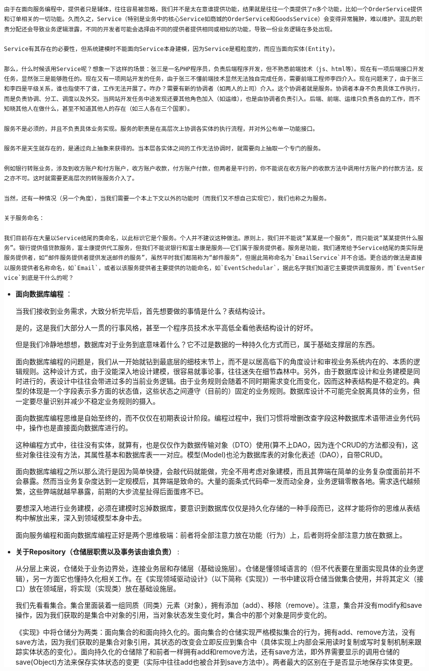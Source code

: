     由于在面向服务编程中，提供者只是辅体，往往容易被忽略，我们并不是太在意谁提供功能，结果就是往往一个类提供了n多个功能，比如一个OrderService提供和订单相关的一切功能。久而久之，Service（特别是业务中的核心Service如商城的OrderService和GoodsService）会变得异常臃肿，难以维护。混乱的职责分配还会导致业务逻辑泄露，不同的开发者可能会选择由不同的提供者提供相同或相似的功能，导致一份业务逻辑在多处出现。

    Service有其存在的必要性，但系统建模时不能面向Service本身建模，因为Service是粗粒度的，而应当面向实体(Entity)。

    那么，什么时候该用Service呢？想象一下这样的场景：张三是一名PHP程序员，负责后端程序开发，但不熟悉前端技术（js、html等）。现在有一项后端接口开发任务，显然张三是能够胜任的。现在又有一项网站开发的任务，由于张三不懂前端技术显然无法独自完成任务，需要前端工程师李四介入。现在问题来了，由于张三和李四是平级关系，谁也指使不了谁，工作无法开展了。咋办？需要有新的协调者（如两人的上司）介入。这个协调者就是服务。协调者本身不负责具体工作执行，而是负责协调、分工、调度以及外交。当网站开发任务中途发现还要其他角色加入（如运维），也是由协调者负责引入。后端、前端、运维只负责各自的工作，而不知晓其他人在做什么，甚至不知道其他人的存在（如三人各在三个国家）。

    服务不是必须的，并且不负责具体业务实现。服务的职责是在高层次上协调各实体的执行流程，并对外公布单一功能接口。

    服务不是天生就存在的，是通过向上抽象来获得的。当本层各实体之间的工作无法协调时，就需要向上抽取一个专门的服务。

    例如银行转账业务，涉及到收方账户和付方账户，收方账户收款，付方账户付款，但两者是平行的，你不能说在收方账户的收款方法中调用付方账户的付款方法，反之亦不可。这时就需要更高层次的转账服务介入了。

    当然，还有一种情况（另一个角度），当我们需要一个本上下文以外的功能时（而我们又不想自己实现它），我们也称之为服务。

    关于服务命名：

    我们目前存在大量以Service结尾的类命名，以此标识它是个服务。个人并不建议这种做法。原则上，我们并不能说“某某是一个服务”，而只能说“某某提供什么服务”。银行提供借贷款服务，富士康提供代工服务，但我们不能说银行和富士康是服务——它们属于服务提供者。服务是功能，我们通常给予Service结尾的类实际是服务提供者，如“邮件服务提供者提供发送邮件的服务”，虽然平时我们都简称为“邮件服务”，但据此简称命名为`EmailService`并不合适。更合适的做法是直接以服务提供者名称命名，如`Email`，或者以该服务提供者主要提供的功能命名，如`EventSchedular`，据此名字我们知道它主要提供调度服务，而`EventService`到底是干什么的呢？

- **面向数据库编程** ：

    当我们接收到业务需求，大致分析完毕后，首先想要做的事情是什么？表结构设计。

    是的，这是我们大部分人一贯的行事风格，甚至一个程序员技术水平高低全看他表结构设计的好坏。

    但是我们冷静地想想，数据库对于业务到底意味着什么？它不过是数据的一种持久化方式而已，属于基础支撑层的东西。

    面向数据库编程的问题是，我们从一开始就钻到最底层的细枝末节上，而不是以居高临下的角度设计和审视业务系统内在的、本质的逻辑规则。这种设计方式，由于没能深入地设计建模，很容易就事论事，往往迷失在细节森林中。另外，由于数据库设计和业务建模是同时进行的，表设计中往往会带进过多的当前业务逻辑。由于业务规则会随着不同时期需求变化而变化，因而这种表结构是不稳定的。典型的体现是一个字段表示多方面的状态值，这些状态之间遵守（目前的）固定的业务规则。数据库设计不可能完全脱离具体的业务，但一定要尽量识别并减少不稳定业务规则的摄入。

    面向数据库编程思维是自始至终的，而不仅仅在初期表设计阶段。编程过程中，我们习惯将增删改查字段这种数据库术语带进业务代码中，操作也是直接面向数据库进行的。

    这种编程方式中，往往没有实体，就算有，也是仅仅作为数据传输对象（DTO）使用(算不上DAO，因为连个CRUD的方法都没有)，这些对象往往没有方法，其属性基本和数据库表一一对应。模型(Model)也沦为数据库表的对象化表述（DAO），自带CRUD。

    面向数据库编程之所以那么流行是因为简单快捷，会敲代码就能做，完全不用考虑对象建模，而且其弊端在简单的业务复杂度面前并不会暴露。然而当业务复杂度达到一定规模后，其弊端是致命的。大量的面条式代码牵一发而动全身，业务逻辑零散各地。需求迭代越频繁，这些弊端就越早暴露，前期的大步流星扯得后面蛋疼不已。

    要想深入地进行业务建模，必须在建模时忘掉数据库，要意识到数据库仅仅是持久化存储的一种手段而已，这样才能将你的思维从表结构中解放出来，深入到领域模型本身中去。

    面向服务编程和面向数据库编程正好是两个思维极端：前者将全部注意力放在功能（行为）上，后者则将全部注意力放在数据上。

- **关于Repository（仓储层职责以及事务该由谁负责）** :

    从分层上来说，仓储处于业务边界处，连接业务层和存储层（基础设施层）。仓储是懂领域语言的（但不代表要在里面实现具体的业务逻辑），另一方面它也懂持久化相关工作。在《实现领域驱动设计》（以下简称《实现》）一书中建议将仓储当做集合使用，并将其定义（接口）放在领域层，将实现（实现类）放在基础设施层。

    我们先看看集合。集合里面装着一组同质（同类）元素（对象），拥有添加（add）、移除（remove）。注意，集合并没有modify和save操作，因为我们获取的是集合中对象的引用，当对象状态发生变化时，集合中的那个对象是同步变化的。

    《实现》中将仓储分为两类：面向集合的和面向持久化的。面向集合的仓储实现严格模拟集合的行为，拥有add、remove方法，没有save方法，因为我们获取的是集合对象引用，其状态的改变会立即反应到集合中（具体实现上内部会采用读时复制或写时复制机制来跟踪实体状态的变化）。面向持久化的仓储除了和前者一样拥有add和remove方法，还有save方法，即外界需要显示的调用仓储的save(Object)方法来保存实体状态的变更（实际中往往add也被合并到save方法中）。两者最大的区别在于是否显示地保存实体变更。
